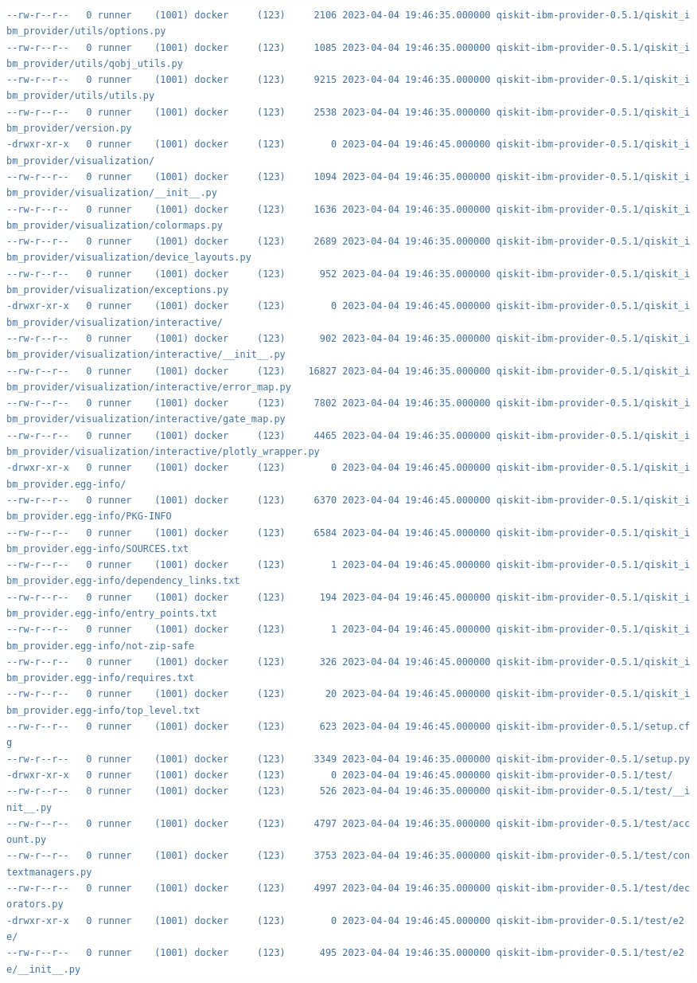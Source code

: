 ```diff
--rw-r--r--   0 runner    (1001) docker     (123)     2106 2023-04-04 19:46:35.000000 qiskit-ibm-provider-0.5.1/qiskit_ibm_provider/utils/options.py
--rw-r--r--   0 runner    (1001) docker     (123)     1085 2023-04-04 19:46:35.000000 qiskit-ibm-provider-0.5.1/qiskit_ibm_provider/utils/qobj_utils.py
--rw-r--r--   0 runner    (1001) docker     (123)     9215 2023-04-04 19:46:35.000000 qiskit-ibm-provider-0.5.1/qiskit_ibm_provider/utils/utils.py
--rw-r--r--   0 runner    (1001) docker     (123)     2538 2023-04-04 19:46:35.000000 qiskit-ibm-provider-0.5.1/qiskit_ibm_provider/version.py
-drwxr-xr-x   0 runner    (1001) docker     (123)        0 2023-04-04 19:46:45.000000 qiskit-ibm-provider-0.5.1/qiskit_ibm_provider/visualization/
--rw-r--r--   0 runner    (1001) docker     (123)     1094 2023-04-04 19:46:35.000000 qiskit-ibm-provider-0.5.1/qiskit_ibm_provider/visualization/__init__.py
--rw-r--r--   0 runner    (1001) docker     (123)     1636 2023-04-04 19:46:35.000000 qiskit-ibm-provider-0.5.1/qiskit_ibm_provider/visualization/colormaps.py
--rw-r--r--   0 runner    (1001) docker     (123)     2689 2023-04-04 19:46:35.000000 qiskit-ibm-provider-0.5.1/qiskit_ibm_provider/visualization/device_layouts.py
--rw-r--r--   0 runner    (1001) docker     (123)      952 2023-04-04 19:46:35.000000 qiskit-ibm-provider-0.5.1/qiskit_ibm_provider/visualization/exceptions.py
-drwxr-xr-x   0 runner    (1001) docker     (123)        0 2023-04-04 19:46:45.000000 qiskit-ibm-provider-0.5.1/qiskit_ibm_provider/visualization/interactive/
--rw-r--r--   0 runner    (1001) docker     (123)      902 2023-04-04 19:46:35.000000 qiskit-ibm-provider-0.5.1/qiskit_ibm_provider/visualization/interactive/__init__.py
--rw-r--r--   0 runner    (1001) docker     (123)    16827 2023-04-04 19:46:35.000000 qiskit-ibm-provider-0.5.1/qiskit_ibm_provider/visualization/interactive/error_map.py
--rw-r--r--   0 runner    (1001) docker     (123)     7802 2023-04-04 19:46:35.000000 qiskit-ibm-provider-0.5.1/qiskit_ibm_provider/visualization/interactive/gate_map.py
--rw-r--r--   0 runner    (1001) docker     (123)     4465 2023-04-04 19:46:35.000000 qiskit-ibm-provider-0.5.1/qiskit_ibm_provider/visualization/interactive/plotly_wrapper.py
-drwxr-xr-x   0 runner    (1001) docker     (123)        0 2023-04-04 19:46:45.000000 qiskit-ibm-provider-0.5.1/qiskit_ibm_provider.egg-info/
--rw-r--r--   0 runner    (1001) docker     (123)     6370 2023-04-04 19:46:45.000000 qiskit-ibm-provider-0.5.1/qiskit_ibm_provider.egg-info/PKG-INFO
--rw-r--r--   0 runner    (1001) docker     (123)     6584 2023-04-04 19:46:45.000000 qiskit-ibm-provider-0.5.1/qiskit_ibm_provider.egg-info/SOURCES.txt
--rw-r--r--   0 runner    (1001) docker     (123)        1 2023-04-04 19:46:45.000000 qiskit-ibm-provider-0.5.1/qiskit_ibm_provider.egg-info/dependency_links.txt
--rw-r--r--   0 runner    (1001) docker     (123)      194 2023-04-04 19:46:45.000000 qiskit-ibm-provider-0.5.1/qiskit_ibm_provider.egg-info/entry_points.txt
--rw-r--r--   0 runner    (1001) docker     (123)        1 2023-04-04 19:46:45.000000 qiskit-ibm-provider-0.5.1/qiskit_ibm_provider.egg-info/not-zip-safe
--rw-r--r--   0 runner    (1001) docker     (123)      326 2023-04-04 19:46:45.000000 qiskit-ibm-provider-0.5.1/qiskit_ibm_provider.egg-info/requires.txt
--rw-r--r--   0 runner    (1001) docker     (123)       20 2023-04-04 19:46:45.000000 qiskit-ibm-provider-0.5.1/qiskit_ibm_provider.egg-info/top_level.txt
--rw-r--r--   0 runner    (1001) docker     (123)      623 2023-04-04 19:46:45.000000 qiskit-ibm-provider-0.5.1/setup.cfg
--rw-r--r--   0 runner    (1001) docker     (123)     3349 2023-04-04 19:46:35.000000 qiskit-ibm-provider-0.5.1/setup.py
-drwxr-xr-x   0 runner    (1001) docker     (123)        0 2023-04-04 19:46:45.000000 qiskit-ibm-provider-0.5.1/test/
--rw-r--r--   0 runner    (1001) docker     (123)      526 2023-04-04 19:46:35.000000 qiskit-ibm-provider-0.5.1/test/__init__.py
--rw-r--r--   0 runner    (1001) docker     (123)     4797 2023-04-04 19:46:35.000000 qiskit-ibm-provider-0.5.1/test/account.py
--rw-r--r--   0 runner    (1001) docker     (123)     3753 2023-04-04 19:46:35.000000 qiskit-ibm-provider-0.5.1/test/contextmanagers.py
--rw-r--r--   0 runner    (1001) docker     (123)     4997 2023-04-04 19:46:35.000000 qiskit-ibm-provider-0.5.1/test/decorators.py
-drwxr-xr-x   0 runner    (1001) docker     (123)        0 2023-04-04 19:46:45.000000 qiskit-ibm-provider-0.5.1/test/e2e/
--rw-r--r--   0 runner    (1001) docker     (123)      495 2023-04-04 19:46:35.000000 qiskit-ibm-provider-0.5.1/test/e2e/__init__.py
```
